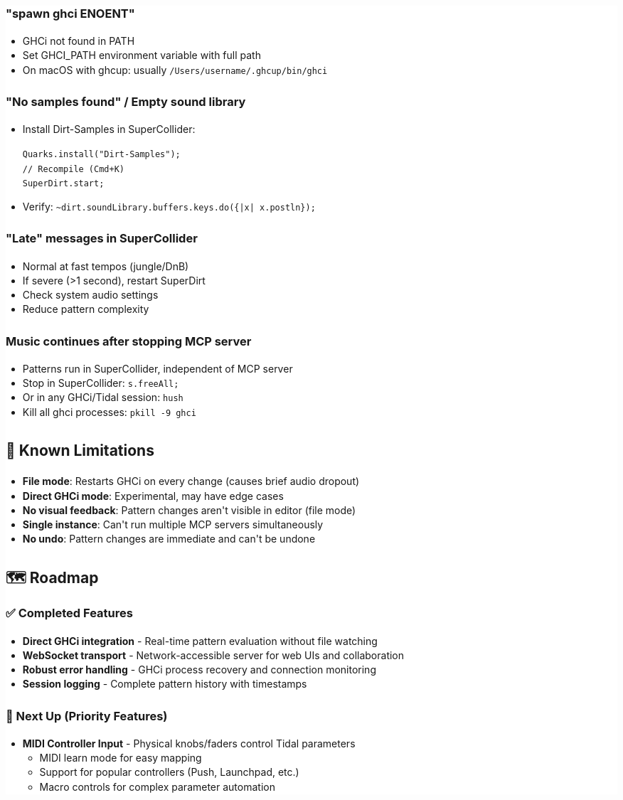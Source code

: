 ### "spawn ghci ENOENT"
- GHCi not found in PATH
- Set GHCI_PATH environment variable with full path
- On macOS with ghcup: usually `/Users/username/.ghcup/bin/ghci`

### "No samples found" / Empty sound library
- Install Dirt-Samples in SuperCollider:
  ```supercollider
  Quarks.install("Dirt-Samples");
  // Recompile (Cmd+K)
  SuperDirt.start;
  ```
- Verify: `~dirt.soundLibrary.buffers.keys.do({|x| x.postln});`

### "Late" messages in SuperCollider
- Normal at fast tempos (jungle/DnB)
- If severe (>1 second), restart SuperDirt
- Check system audio settings
- Reduce pattern complexity

### Music continues after stopping MCP server
- Patterns run in SuperCollider, independent of MCP server
- Stop in SuperCollider: `s.freeAll;`
- Or in any GHCi/Tidal session: `hush`
- Kill all ghci processes: `pkill -9 ghci`

## 🚧 Known Limitations

- **File mode**: Restarts GHCi on every change (causes brief audio dropout)
- **Direct GHCi mode**: Experimental, may have edge cases
- **No visual feedback**: Pattern changes aren't visible in editor (file mode)
- **Single instance**: Can't run multiple MCP servers simultaneously
- **No undo**: Pattern changes are immediate and can't be undone

## 🗺️ Roadmap

### ✅ Completed Features

- **Direct GHCi integration** - Real-time pattern evaluation without file watching
- **WebSocket transport** - Network-accessible server for web UIs and collaboration
- **Robust error handling** - GHCi process recovery and connection monitoring
- **Session logging** - Complete pattern history with timestamps

### 🚀 Next Up (Priority Features)

- **MIDI Controller Input** - Physical knobs/faders control Tidal parameters
  - MIDI learn mode for easy mapping
  - Support for popular controllers (Push, Launchpad, etc.)
  - Macro controls for complex parameter automation
